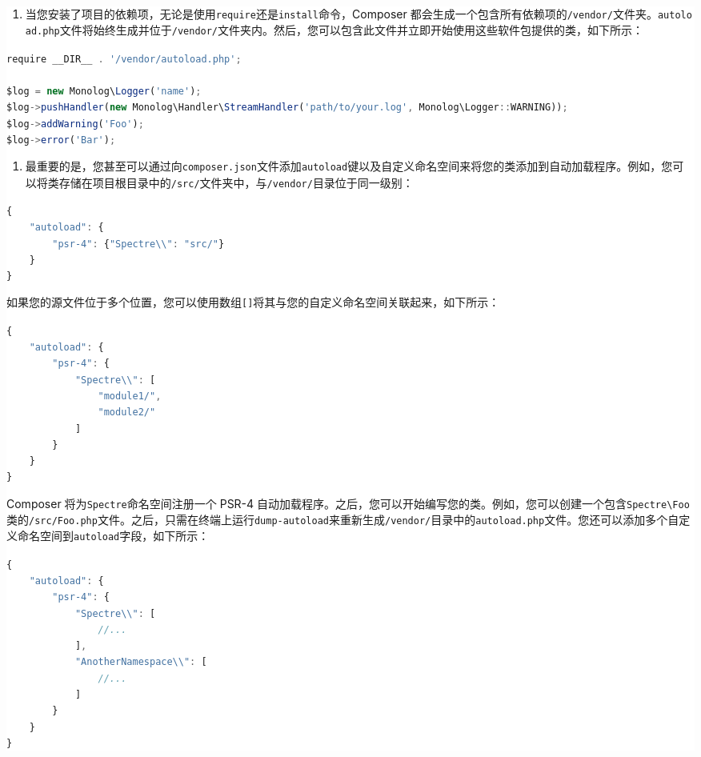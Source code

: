 1.  当您安装了项目的依赖项，无论是使用`require`还是`install`命令，Composer 都会生成一个包含所有依赖项的`/vendor/`文件夹。`autoload.php`文件将始终生成并位于`/vendor/`文件夹内。然后，您可以包含此文件并立即开始使用这些软件包提供的类，如下所示：

```js
require __DIR__ . '/vendor/autoload.php';

$log = new Monolog\Logger('name');
$log->pushHandler(new Monolog\Handler\StreamHandler('path/to/your.log', Monolog\Logger::WARNING));
$log->addWarning('Foo');
$log->error('Bar');
```

1.  最重要的是，您甚至可以通过向`composer.json`文件添加`autoload`键以及自定义命名空间来将您的类添加到自动加载程序。例如，您可以将类存储在项目根目录中的`/src/`文件夹中，与`/vendor/`目录位于同一级别：

```js
{
    "autoload": {
        "psr-4": {"Spectre\\": "src/"}
    }
}
```

如果您的源文件位于多个位置，您可以使用数组`[]`将其与您的自定义命名空间关联起来，如下所示：

```js
{
    "autoload": {
        "psr-4": {
            "Spectre\\": [
                "module1/",
                "module2/"
            ]
        }
    }
}
```

Composer 将为`Spectre`命名空间注册一个 PSR-4 自动加载程序。之后，您可以开始编写您的类。例如，您可以创建一个包含`Spectre\Foo`类的`/src/Foo.php`文件。之后，只需在终端上运行`dump-autoload`来重新生成`/vendor/`目录中的`autoload.php`文件。您还可以添加多个自定义命名空间到`autoload`字段，如下所示：

```js
{
    "autoload": {
        "psr-4": {
            "Spectre\\": [
                //...
            ],
            "AnotherNamespace\\": [
                //...
            ]
        }
    }
}
```
